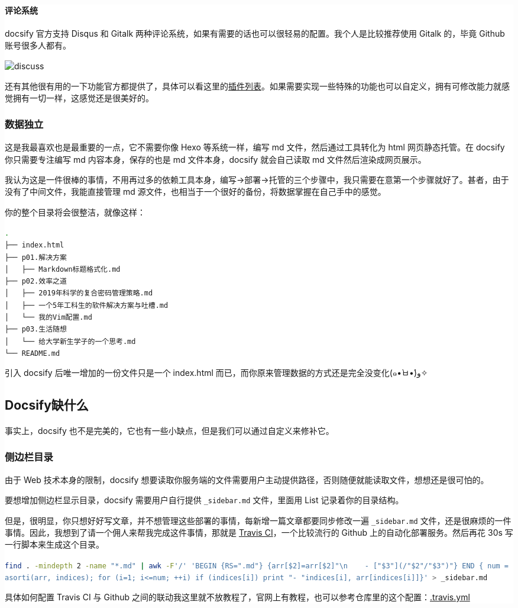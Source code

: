 #### 评论系统

docsify 官方支持 Disqus 和 Gitalk 两种评论系统，如果有需要的话也可以很轻易的配置。我个人是比较推荐使用 Gitalk 的，毕竟 Github 账号很多人都有。

![discuss](https://wsine.cn-gd.ufileos.com/image/wsine-blog-image491.jpg)

还有其他很有用的一下功能官方都提供了，具体可以看这里的[插件列表](<https://docsify.js.org/#/zh-cn/plugins>)。如果需要实现一些特殊的功能也可以自定义，拥有可修改能力就感觉拥有一切一样，这感觉还是很美好的。

### 数据独立

这是我最喜欢也是最重要的一点，它不需要你像 Hexo 等系统一样，编写 md 文件，然后通过工具转化为 html 网页静态托管。在 docsify 你只需要专注编写 md 内容本身，保存的也是 md 文件本身，docsify 就会自己读取 md 文件然后渲染成网页展示。

我认为这是一件很棒的事情，不用再过多的依赖工具本身，编写->部署->托管的三个步骤中，我只需要在意第一个步骤就好了。甚者，由于没有了中间文件，我能直接管理 md 源文件，也相当于一个很好的备份，将数据掌握在自己手中的感觉。

你的整个目录将会很整洁，就像这样：

```bash
.
├── index.html
├── p01.解决方案
│   ├── Markdown标题格式化.md
├── p02.效率之道
│   ├── 2019年科学的复合密码管理策略.md
│   ├── 一个5年工科生的软件解决方案与吐槽.md
│   └── 我的Vim配置.md
├── p03.生活随想
│   └── 给大学新生学子的一个思考.md
└── README.md
```

引入 docsify 后唯一增加的一份文件只是一个 index.html 而已，而你原来管理数据的方式还是完全没变化(๑•̀ㅂ•́)و✧

## Docsify缺什么

事实上，docsify 也不是完美的，它也有一些小缺点，但是我们可以通过自定义来修补它。

### 侧边栏目录

由于 Web 技术本身的限制，docsify 想要读取你服务端的文件需要用户主动提供路径，否则随便就能读取文件，想想还是很可怕的。

要想增加侧边栏显示目录，docsify 需要用户自行提供 `_sidebar.md` 文件，里面用 List 记录着你的目录结构。

但是，很明显，你只想好好写文章，并不想管理这些部署的事情，每新增一篇文章都要同步修改一遍 `_sidebar.md` 文件，还是很麻烦的一件事情。因此，我想到了请一个佣人来帮我完成这件事情，那就是 [Travis CI](<https://travis-ci.com/>)，一个比较流行的 Github 上的自动化部署服务。然后再花 30s 写一行脚本来生成这个目录。

```bash
find . -mindepth 2 -name "*.md" | awk -F'/' 'BEGIN {RS=".md"} {arr[$2]=arr[$2]"\n    - ["$3"](/"$2"/"$3")"} END { num = asorti(arr, indices); for (i=1; i<=num; ++i) if (indices[i]) print "- "indices[i], arr[indices[i]]}' > _sidebar.md
```

具体如何配置 Travis CI 与 Github 之间的联动我这里就不放教程了，官网上有教程，也可以参考仓库里的这个配置：[.travis.yml](<https://github.com/Wsine/blog/blob/master/.travis.yml>)
